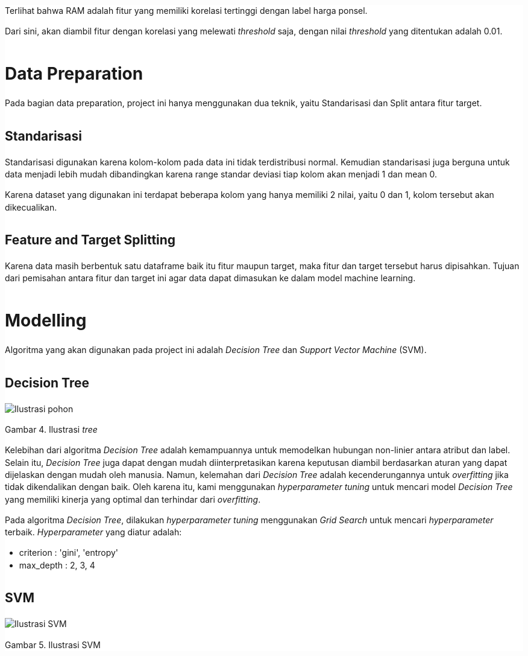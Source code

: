 Terlihat bahwa RAM adalah fitur yang memiliki korelasi tertinggi dengan label harga ponsel.

Dari sini, akan diambil fitur dengan korelasi yang melewati *threshold* saja, dengan nilai *threshold* yang ditentukan adalah 0.01.

# Data Preparation
Pada bagian data preparation, project ini hanya menggunakan dua teknik, yaitu Standarisasi dan Split antara fitur target.

## Standarisasi
Standarisasi digunakan karena kolom-kolom pada data ini tidak terdistribusi normal. Kemudian standarisasi juga berguna untuk data menjadi lebih mudah dibandingkan karena range standar deviasi tiap kolom akan menjadi 1 dan mean 0.

Karena dataset yang digunakan ini terdapat beberapa kolom yang hanya memiliki 2 nilai, yaitu 0 dan 1, kolom tersebut akan dikecualikan.

## Feature and Target Splitting
Karena data masih berbentuk satu dataframe baik itu fitur maupun target, maka fitur dan target tersebut harus dipisahkan. Tujuan dari pemisahan antara fitur dan target ini agar data dapat dimasukan ke dalam model machine learning.

# Modelling
Algoritma yang akan digunakan pada project ini adalah *Decision Tree* dan *Support Vector Machine* (SVM).

## Decision Tree

<p>
  <img src="https://github.com/muhafidz-ahmad/mobile-price-prediction/assets/115754250/e07bbc0e-4af5-4de1-8720-973e6baaf2ae" alt="Ilustrasi pohon" width="600">
	<figcaption>Gambar 4. Ilustrasi <i>tree</i></figcaption>
</p>

Kelebihan dari algoritma *Decision Tree* adalah kemampuannya untuk memodelkan hubungan non-linier antara atribut dan label. Selain itu, *Decision Tree* juga dapat dengan mudah diinterpretasikan karena keputusan diambil berdasarkan aturan yang dapat dijelaskan dengan mudah oleh manusia. Namun, kelemahan dari *Decision Tree* adalah kecenderungannya untuk *overfitting* jika tidak dikendalikan dengan baik. Oleh karena itu, kami menggunakan *hyperparameter tuning* untuk mencari model *Decision Tree* yang memiliki kinerja yang optimal dan terhindar dari *overfitting*.

Pada algoritma *Decision Tree*, dilakukan *hyperparameter tuning* menggunakan *Grid Search* untuk mencari *hyperparameter* terbaik. *Hyperparameter* yang diatur adalah:
* criterion : 'gini', 'entropy'
* max_depth : 2, 3, 4

## SVM

<p>
  <img src="https://github.com/muhafidz-ahmad/mobile-price-prediction/assets/115754250/b594785d-89ce-414e-a965-66ee36b7a035" alt="Ilustrasi SVM" width="600">
  <figcaption>Gambar 5. Ilustrasi SVM</figcaption>
</p>

